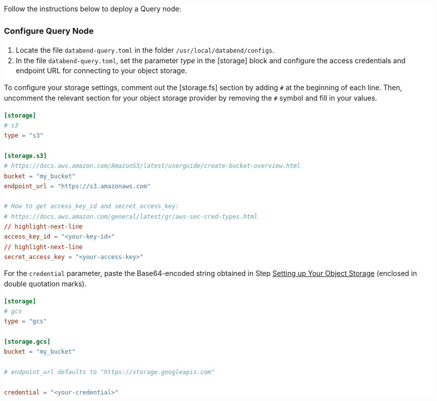 Follow the instructions below to deploy a Query node:

<StepsWrap>

<StepContent number="1">

### Configure Query Node

1. Locate the file `databend-query.toml` in the folder `/usr/local/databend/configs`.
2. In the file `databend-query.toml`, set the parameter *type* in the [storage] block and configure the access credentials and endpoint URL for connecting to your object storage.

To configure your storage settings, comment out the [storage.fs] section by adding `#` at the beginning of each line. Then, uncomment the relevant section for your object storage provider by removing the `#` symbol and fill in your values.

<Tabs groupId="operating-systems">

<TabItem value="Amazon S3" label="Amazon S3">

```toml title='databend-query.toml'
[storage]
# s3
type = "s3"

[storage.s3]
# https://docs.aws.amazon.com/AmazonS3/latest/userguide/create-bucket-overview.html
bucket = "my_bucket"
endpoint_url = "https://s3.amazonaws.com"

# How to get access_key_id and secret_access_key:
# https://docs.aws.amazon.com/general/latest/gr/aws-sec-cred-types.html
// highlight-next-line
access_key_id = "<your-key-id>"
// highlight-next-line
secret_access_key = "<your-access-key>"
```

</TabItem>

<TabItem value="Google GCS" label="Google GCS">

For the `credential` parameter, paste the Base64-encoded string obtained in Step [Setting up Your Object Storage](#setting-up-your-object-storage) (enclosed in double quotation marks).

```toml title='databend-query.toml'
[storage]
# gcs
type = "gcs"

[storage.gcs]
bucket = "my_bucket"

# endpoint_url defaults to "https://storage.googleapis.com"

credential = "<your-credential>"
```
